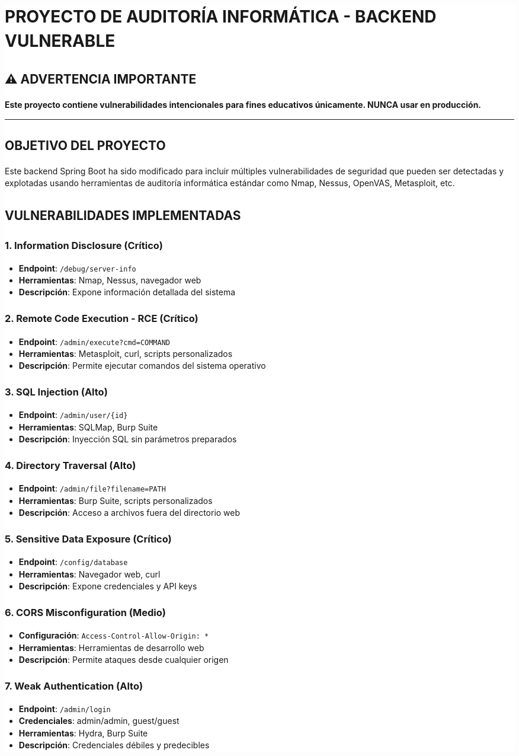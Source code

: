 # PROYECTO DE AUDITORÍA INFORMÁTICA - BACKEND VULNERABLE

## ⚠️ ADVERTENCIA IMPORTANTE
**Este proyecto contiene vulnerabilidades intencionales para fines educativos únicamente. NUNCA usar en producción.**

---

## OBJETIVO DEL PROYECTO

Este backend Spring Boot ha sido modificado para incluir múltiples vulnerabilidades de seguridad que pueden ser detectadas y explotadas usando herramientas de auditoría informática estándar como Nmap, Nessus, OpenVAS, Metasploit, etc.

## VULNERABILIDADES IMPLEMENTADAS

### 1. **Information Disclosure** (Crítico)
- **Endpoint**: `/debug/server-info`
- **Herramientas**: Nmap, Nessus, navegador web
- **Descripción**: Expone información detallada del sistema

### 2. **Remote Code Execution - RCE** (Crítico)
- **Endpoint**: `/admin/execute?cmd=COMMAND`
- **Herramientas**: Metasploit, curl, scripts personalizados
- **Descripción**: Permite ejecutar comandos del sistema operativo

### 3. **SQL Injection** (Alto)
- **Endpoint**: `/admin/user/{id}`
- **Herramientas**: SQLMap, Burp Suite
- **Descripción**: Inyección SQL sin parámetros preparados

### 4. **Directory Traversal** (Alto)
- **Endpoint**: `/admin/file?filename=PATH`
- **Herramientas**: Burp Suite, scripts personalizados
- **Descripción**: Acceso a archivos fuera del directorio web

### 5. **Sensitive Data Exposure** (Crítico)
- **Endpoint**: `/config/database`
- **Herramientas**: Navegador web, curl
- **Descripción**: Expone credenciales y API keys

### 6. **CORS Misconfiguration** (Medio)
- **Configuración**: `Access-Control-Allow-Origin: *`
- **Herramientas**: Herramientas de desarrollo web
- **Descripción**: Permite ataques desde cualquier origen

### 7. **Weak Authentication** (Alto)
- **Endpoint**: `/admin/login`
- **Credenciales**: admin/admin, guest/guest
- **Herramientas**: Hydra, Burp Suite
- **Descripción**: Credenciales débiles y predecibles
